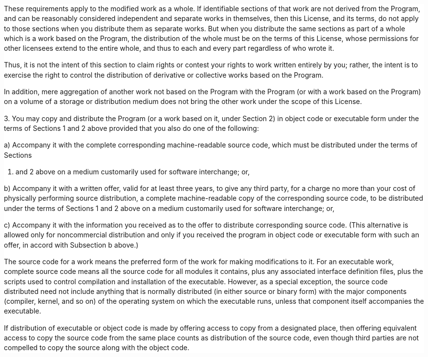 These requirements apply to the modified work as a whole. If
identifiable sections of that work are not derived from the Program, and
can be reasonably considered independent and separate works in
themselves, then this License, and its terms, do not apply to those
sections when you distribute them as separate works. But when you
distribute the same sections as part of a whole which is a work based on
the Program, the distribution of the whole must be on the terms of this
License, whose permissions for other licensees extend to the entire
whole, and thus to each and every part regardless of who wrote it.

Thus, it is not the intent of this section to claim rights or contest
your rights to work written entirely by you; rather, the intent is to
exercise the right to control the distribution of derivative or
collective works based on the Program.

In addition, mere aggregation of another work not based on the Program
with the Program (or with a work based on the Program) on a volume of a
storage or distribution medium does not bring the other work under the
scope of this License.

3\. You may copy and distribute the Program (or a work based on it, under
Section 2) in object code or executable form under the terms of Sections
1 and 2 above provided that you also do one of the following:

a\) Accompany it with the complete corresponding machine-readable source
code, which must be distributed under the terms of Sections

1.  and 2 above on a medium customarily used for software interchange;
    or,

b\) Accompany it with a written offer, valid for at least three years, to
give any third party, for a charge no more than your cost of physically
performing source distribution, a complete machine-readable copy of the
corresponding source code, to be distributed under the terms of Sections
1 and 2 above on a medium customarily used for software interchange; or,

c\) Accompany it with the information you received as to the offer to
distribute corresponding source code. (This alternative is allowed only
for noncommercial distribution and only if you received the program in
object code or executable form with such an offer, in accord with
Subsection b above.)

The source code for a work means the preferred form of the work for
making modifications to it. For an executable work, complete source code
means all the source code for all modules it contains, plus any
associated interface definition files, plus the scripts used to control
compilation and installation of the executable. However, as a special
exception, the source code distributed need not include anything that is
normally distributed (in either source or binary form) with the major
components (compiler, kernel, and so on) of the operating system on
which the executable runs, unless that component itself accompanies the
executable.

If distribution of executable or object code is made by offering access
to copy from a designated place, then offering equivalent access to copy
the source code from the same place counts as distribution of the source
code, even though third parties are not compelled to copy the source
along with the object code.
